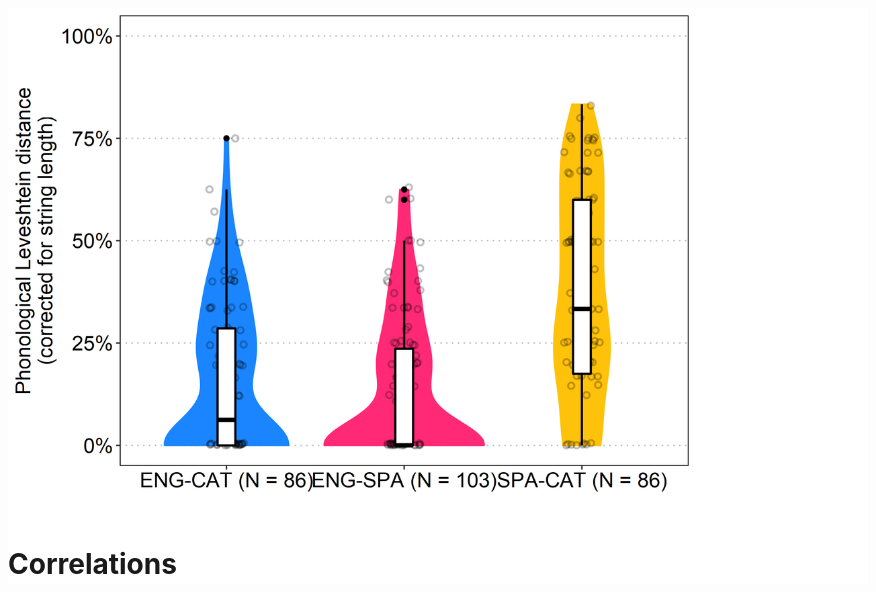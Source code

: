 <img src="00_stimuli_files/figure-markdown_github/stimuli_similarity-1.png" width="80%" />

# Correlations

<div class="figure">
